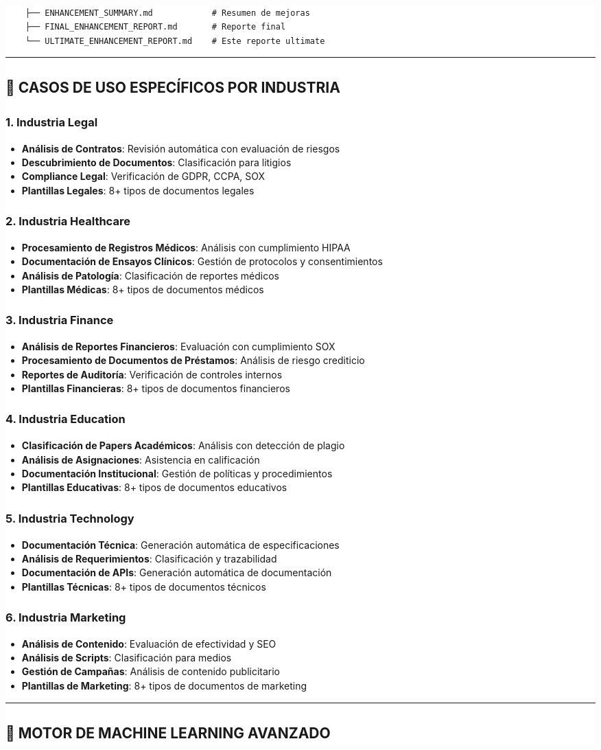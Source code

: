 ```
    ├── ENHANCEMENT_SUMMARY.md            # Resumen de mejoras
    ├── FINAL_ENHANCEMENT_REPORT.md       # Reporte final
    └── ULTIMATE_ENHANCEMENT_REPORT.md    # Este reporte ultimate
```

---

## 🎯 **CASOS DE USO ESPECÍFICOS POR INDUSTRIA**

### **1. Industria Legal**
- **Análisis de Contratos**: Revisión automática con evaluación de riesgos
- **Descubrimiento de Documentos**: Clasificación para litigios
- **Compliance Legal**: Verificación de GDPR, CCPA, SOX
- **Plantillas Legales**: 8+ tipos de documentos legales

### **2. Industria Healthcare**
- **Procesamiento de Registros Médicos**: Análisis con cumplimiento HIPAA
- **Documentación de Ensayos Clínicos**: Gestión de protocolos y consentimientos
- **Análisis de Patología**: Clasificación de reportes médicos
- **Plantillas Médicas**: 8+ tipos de documentos médicos

### **3. Industria Finance**
- **Análisis de Reportes Financieros**: Evaluación con cumplimiento SOX
- **Procesamiento de Documentos de Préstamos**: Análisis de riesgo crediticio
- **Reportes de Auditoría**: Verificación de controles internos
- **Plantillas Financieras**: 8+ tipos de documentos financieros

### **4. Industria Education**
- **Clasificación de Papers Académicos**: Análisis con detección de plagio
- **Análisis de Asignaciones**: Asistencia en calificación
- **Documentación Institucional**: Gestión de políticas y procedimientos
- **Plantillas Educativas**: 8+ tipos de documentos educativos

### **5. Industria Technology**
- **Documentación Técnica**: Generación automática de especificaciones
- **Análisis de Requerimientos**: Clasificación y trazabilidad
- **Documentación de APIs**: Generación automática de documentación
- **Plantillas Técnicas**: 8+ tipos de documentos técnicos

### **6. Industria Marketing**
- **Análisis de Contenido**: Evaluación de efectividad y SEO
- **Análisis de Scripts**: Clasificación para medios
- **Gestión de Campañas**: Análisis de contenido publicitario
- **Plantillas de Marketing**: 8+ tipos de documentos de marketing

---

## 🤖 **MOTOR DE MACHINE LEARNING AVANZADO**
